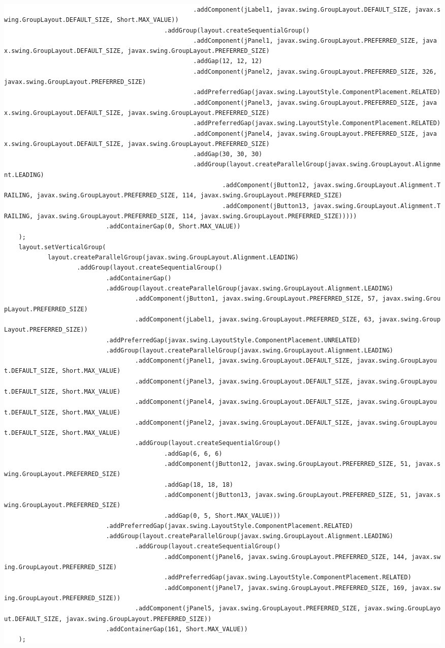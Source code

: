                                                         .addComponent(jLabel1, javax.swing.GroupLayout.DEFAULT_SIZE, javax.swing.GroupLayout.DEFAULT_SIZE, Short.MAX_VALUE))
                                                .addGroup(layout.createSequentialGroup()
                                                        .addComponent(jPanel1, javax.swing.GroupLayout.PREFERRED_SIZE, javax.swing.GroupLayout.DEFAULT_SIZE, javax.swing.GroupLayout.PREFERRED_SIZE)
                                                        .addGap(12, 12, 12)
                                                        .addComponent(jPanel2, javax.swing.GroupLayout.PREFERRED_SIZE, 326, javax.swing.GroupLayout.PREFERRED_SIZE)
                                                        .addPreferredGap(javax.swing.LayoutStyle.ComponentPlacement.RELATED)
                                                        .addComponent(jPanel3, javax.swing.GroupLayout.PREFERRED_SIZE, javax.swing.GroupLayout.DEFAULT_SIZE, javax.swing.GroupLayout.PREFERRED_SIZE)
                                                        .addPreferredGap(javax.swing.LayoutStyle.ComponentPlacement.RELATED)
                                                        .addComponent(jPanel4, javax.swing.GroupLayout.PREFERRED_SIZE, javax.swing.GroupLayout.DEFAULT_SIZE, javax.swing.GroupLayout.PREFERRED_SIZE)
                                                        .addGap(30, 30, 30)
                                                        .addGroup(layout.createParallelGroup(javax.swing.GroupLayout.Alignment.LEADING)
                                                                .addComponent(jButton12, javax.swing.GroupLayout.Alignment.TRAILING, javax.swing.GroupLayout.PREFERRED_SIZE, 114, javax.swing.GroupLayout.PREFERRED_SIZE)
                                                                .addComponent(jButton13, javax.swing.GroupLayout.Alignment.TRAILING, javax.swing.GroupLayout.PREFERRED_SIZE, 114, javax.swing.GroupLayout.PREFERRED_SIZE)))))
                                .addContainerGap(0, Short.MAX_VALUE))
        );
        layout.setVerticalGroup(
                layout.createParallelGroup(javax.swing.GroupLayout.Alignment.LEADING)
                        .addGroup(layout.createSequentialGroup()
                                .addContainerGap()
                                .addGroup(layout.createParallelGroup(javax.swing.GroupLayout.Alignment.LEADING)
                                        .addComponent(jButton1, javax.swing.GroupLayout.PREFERRED_SIZE, 57, javax.swing.GroupLayout.PREFERRED_SIZE)
                                        .addComponent(jLabel1, javax.swing.GroupLayout.PREFERRED_SIZE, 63, javax.swing.GroupLayout.PREFERRED_SIZE))
                                .addPreferredGap(javax.swing.LayoutStyle.ComponentPlacement.UNRELATED)
                                .addGroup(layout.createParallelGroup(javax.swing.GroupLayout.Alignment.LEADING)
                                        .addComponent(jPanel1, javax.swing.GroupLayout.DEFAULT_SIZE, javax.swing.GroupLayout.DEFAULT_SIZE, Short.MAX_VALUE)
                                        .addComponent(jPanel3, javax.swing.GroupLayout.DEFAULT_SIZE, javax.swing.GroupLayout.DEFAULT_SIZE, Short.MAX_VALUE)
                                        .addComponent(jPanel4, javax.swing.GroupLayout.DEFAULT_SIZE, javax.swing.GroupLayout.DEFAULT_SIZE, Short.MAX_VALUE)
                                        .addComponent(jPanel2, javax.swing.GroupLayout.DEFAULT_SIZE, javax.swing.GroupLayout.DEFAULT_SIZE, Short.MAX_VALUE)
                                        .addGroup(layout.createSequentialGroup()
                                                .addGap(6, 6, 6)
                                                .addComponent(jButton12, javax.swing.GroupLayout.PREFERRED_SIZE, 51, javax.swing.GroupLayout.PREFERRED_SIZE)
                                                .addGap(18, 18, 18)
                                                .addComponent(jButton13, javax.swing.GroupLayout.PREFERRED_SIZE, 51, javax.swing.GroupLayout.PREFERRED_SIZE)
                                                .addGap(0, 5, Short.MAX_VALUE)))
                                .addPreferredGap(javax.swing.LayoutStyle.ComponentPlacement.RELATED)
                                .addGroup(layout.createParallelGroup(javax.swing.GroupLayout.Alignment.LEADING)
                                        .addGroup(layout.createSequentialGroup()
                                                .addComponent(jPanel6, javax.swing.GroupLayout.PREFERRED_SIZE, 144, javax.swing.GroupLayout.PREFERRED_SIZE)
                                                .addPreferredGap(javax.swing.LayoutStyle.ComponentPlacement.RELATED)
                                                .addComponent(jPanel7, javax.swing.GroupLayout.PREFERRED_SIZE, 169, javax.swing.GroupLayout.PREFERRED_SIZE))
                                        .addComponent(jPanel5, javax.swing.GroupLayout.PREFERRED_SIZE, javax.swing.GroupLayout.DEFAULT_SIZE, javax.swing.GroupLayout.PREFERRED_SIZE))
                                .addContainerGap(161, Short.MAX_VALUE))
        );
